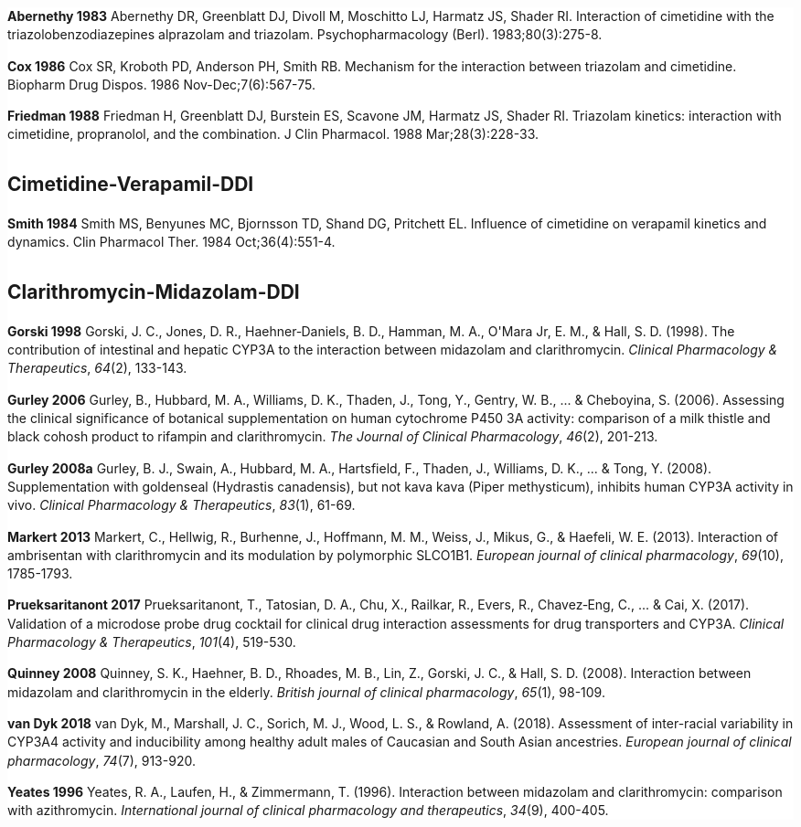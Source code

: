 **Abernethy 1983**  Abernethy DR,  Greenblatt DJ, Divoll M, Moschitto LJ, Harmatz JS, Shader RI.  Interaction of cimetidine with the triazolobenzodiazepines alprazolam  and triazolam. Psychopharmacology (Berl). 1983;80(3):275-8.

**Cox 1986** Cox SR, Kroboth PD, Anderson PH, Smith RB. Mechanism for the interaction between triazolam  and cimetidine. Biopharm Drug Dispos. 1986 Nov-Dec;7(6):567-75.

**Friedman 1988** Friedman H,  Greenblatt DJ, Burstein ES, Scavone JM, Harmatz JS, Shader RI. Triazolam kinetics: interaction with cimetidine, propranolol, and the  combination. J Clin Pharmacol. 1988 Mar;28(3):228-33.



## Cimetidine-Verapamil-DDI

**Smith 1984** Smith MS, Benyunes  MC, Bjornsson TD, Shand DG, Pritchett EL. Influence of cimetidine on  verapamil kinetics and dynamics. Clin Pharmacol Ther. 1984  Oct;36(4):551-4. 



## Clarithromycin-Midazolam-DDI

**Gorski 1998** Gorski, J. C., Jones, D. R., Haehner‐Daniels, B. D., Hamman, M. A., O'Mara Jr, E. M., & Hall, S. D. (1998). The contribution of intestinal and hepatic CYP3A to the interaction between midazolam and clarithromycin. *Clinical Pharmacology & Therapeutics*, *64*(2), 133-143.

**Gurley 2006** Gurley, B., Hubbard, M. A., Williams, D. K., Thaden, J., Tong, Y., Gentry, W. B., ... & Cheboyina, S. (2006). Assessing the clinical significance of botanical supplementation on human cytochrome P450 3A activity: comparison of a milk thistle and black cohosh product to rifampin and clarithromycin. *The Journal of Clinical Pharmacology*, *46*(2), 201-213.

**Gurley 2008a** Gurley, B. J., Swain, A., Hubbard, M. A., Hartsfield, F., Thaden, J., Williams, D. K., ... & Tong, Y. (2008). Supplementation with goldenseal (Hydrastis canadensis), but not kava kava (Piper methysticum), inhibits human CYP3A activity in vivo. *Clinical Pharmacology & Therapeutics*, *83*(1), 61-69.

**Markert 2013** Markert, C., Hellwig, R., Burhenne, J., Hoffmann, M. M., Weiss, J., Mikus, G., & Haefeli, W. E. (2013). Interaction of ambrisentan with clarithromycin and its modulation by polymorphic SLCO1B1. *European journal of clinical pharmacology*, *69*(10), 1785-1793.

**Prueksaritanont 2017** Prueksaritanont, T., Tatosian, D. A., Chu, X., Railkar, R., Evers, R., Chavez‐Eng, C., ... & Cai, X. (2017). Validation of a microdose probe drug cocktail for clinical drug interaction assessments for drug transporters and CYP3A. *Clinical Pharmacology & Therapeutics*, *101*(4), 519-530.

**Quinney 2008** Quinney, S. K., Haehner, B. D., Rhoades, M. B., Lin, Z., Gorski, J. C., & Hall, S. D. (2008). Interaction between midazolam and clarithromycin in the elderly. *British journal of clinical pharmacology*, *65*(1), 98-109.

**van Dyk 2018** van Dyk, M., Marshall, J. C., Sorich, M. J., Wood, L. S., & Rowland, A. (2018). Assessment of inter-racial variability in CYP3A4 activity and inducibility among healthy adult males of Caucasian and South Asian ancestries. *European journal of clinical pharmacology*, *74*(7), 913-920.

**Yeates 1996** Yeates, R. A., Laufen, H., & Zimmermann, T. (1996). Interaction between midazolam and clarithromycin: comparison with azithromycin. *International journal of clinical pharmacology and therapeutics*, *34*(9), 400-405.
